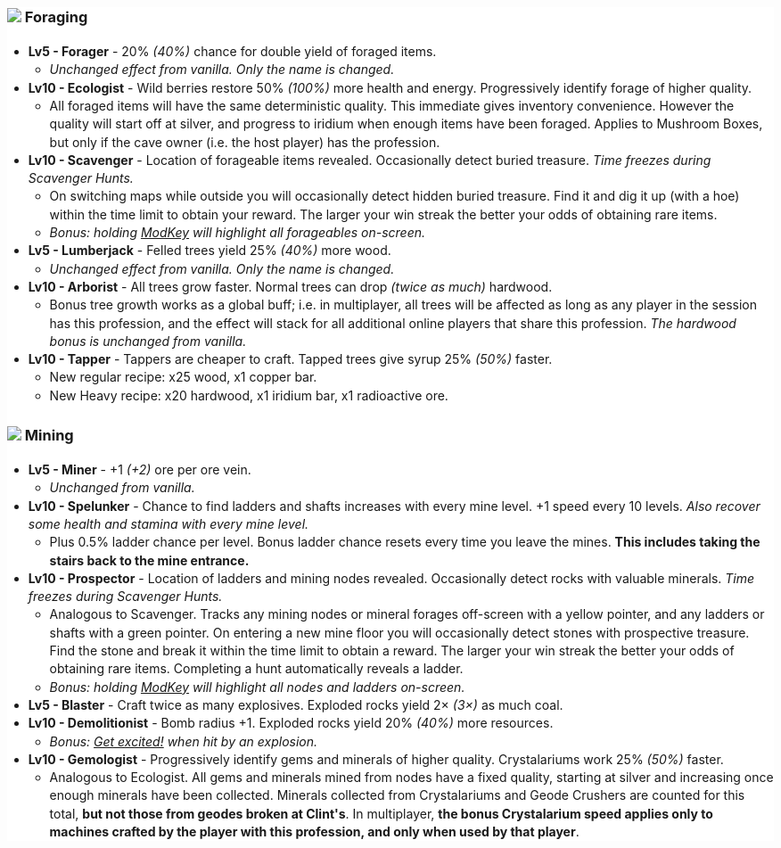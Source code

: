 ### ![](https://i.imgur.com/jf88nPt.png) Foraging

- **Lv5 - Forager** - 20% *(40%)* chance for double yield of foraged items.
    - _Unchanged effect from vanilla. Only the name is changed._
- **Lv10 - Ecologist** - Wild berries restore 50% *(100%)* more health and energy. Progressively identify forage of higher quality.
    - All foraged items will have the same deterministic quality. This immediate gives inventory convenience. However the quality will start off at silver, and progress to iridium when enough items have been foraged. Applies to Mushroom Boxes, but only if the cave owner (i.e. the host player) has the profession.
- **Lv10 - Scavenger** - Location of forageable items revealed. Occasionally detect buried treasure. *Time freezes during Scavenger Hunts.*
    - On switching maps while outside you will occasionally detect hidden buried treasure. Find it and dig it up (with a hoe) within the time limit to obtain your reward. The larger your win streak the better your odds of obtaining rare items.
    - _Bonus: holding [ModKey](#configs) will highlight all forageables on-screen._
- **Lv5 - Lumberjack** - Felled trees yield 25% *(40%)* more wood.
    - _Unchanged effect from vanilla. Only the name is changed._
- **Lv10 - Arborist** - All trees grow faster. Normal trees can drop *(twice as much)* hardwood.
    - Bonus tree growth works as a global buff; i.e. in multiplayer, all trees will be affected as long as any player in the session has this profession, and the effect will stack for all additional online players that share this profession. _The hardwood bonus is unchanged from vanilla._
- **Lv10 - Tapper** - Tappers are cheaper to craft. Tapped trees give syrup 25% *(50%)* faster.
    - New regular recipe: x25 wood, x1 copper bar.
    - New Heavy recipe: x20 hardwood, x1 iridium bar, x1 radioactive ore.

### ![](https://i.imgur.com/TidtIw0.png) Mining 

- **Lv5 - Miner** - +1 *(+2)* ore per ore vein.
    - _Unchanged from vanilla._
- **Lv10 - Spelunker** - Chance to find ladders and shafts increases with every mine level. +1 speed every 10 levels. *Also recover some health and stamina with every mine level.*
    - Plus 0.5% ladder chance per level. Bonus ladder chance resets every time you leave the mines. **This includes taking the stairs back to the mine entrance.**
- **Lv10 - Prospector** - Location of ladders and mining nodes revealed. Occasionally detect rocks with valuable minerals. *Time freezes during Scavenger Hunts.*
    - Analogous to Scavenger. Tracks any mining nodes or mineral forages off-screen with a yellow pointer, and any ladders or shafts with a green pointer. On entering a new mine floor you will occasionally detect stones with prospective treasure. Find the stone and break it within the time limit to obtain a reward. The larger your win streak the better your odds of obtaining rare items. Completing a hunt automatically reveals a ladder.
    - _Bonus: holding [ModKey](#configs) will highlight all nodes and ladders on-screen._
- **Lv5 - Blaster** - Craft twice as many explosives. Exploded rocks yield 2× *(3×)* as much coal.
- **Lv10 - Demolitionist** - Bomb radius +1. Exploded rocks yield 20% *(40%)* more resources.
    - _Bonus: [Get excited!](https://www.youtube.com/watch?v=0nlJuwO0GDs) when hit by an explosion._
- **Lv10 - Gemologist** - Progressively identify gems and minerals of higher quality. Crystalariums work 25% *(50%)* faster.
    - Analogous to Ecologist. All gems and minerals mined from nodes have a fixed quality, starting at silver and increasing once enough minerals have been collected. Minerals collected from Crystalariums and Geode Crushers are counted for this total, **but not those from geodes broken at Clint's**. In multiplayer, **the bonus Crystalarium speed applies only to machines crafted by the player with this profession, and only when used by that player**.

